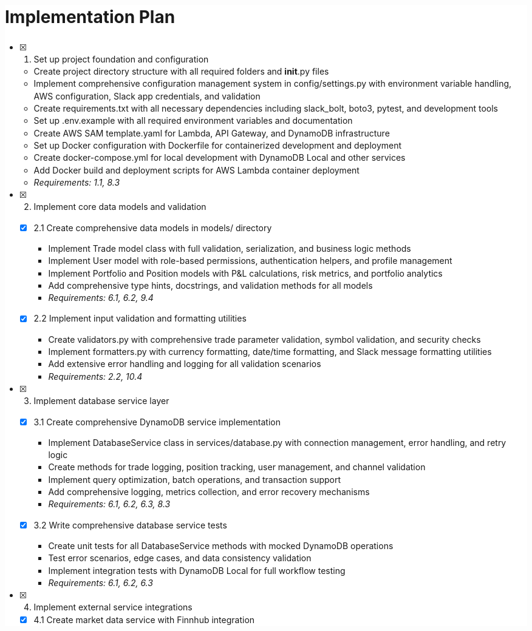 # Implementation Plan

- [x] 1. Set up project foundation and configuration

  - Create project directory structure with all required folders and **init**.py files
  - Implement comprehensive configuration management system in config/settings.py with environment variable handling, AWS configuration, Slack app credentials, and validation
  - Create requirements.txt with all necessary dependencies including slack_bolt, boto3, pytest, and development tools
  - Set up .env.example with all required environment variables and documentation
  - Create AWS SAM template.yaml for Lambda, API Gateway, and DynamoDB infrastructure
  - Set up Docker configuration with Dockerfile for containerized development and deployment
  - Create docker-compose.yml for local development with DynamoDB Local and other services
  - Add Docker build and deployment scripts for AWS Lambda container deployment
  - _Requirements: 1.1, 8.3_

- [x] 2. Implement core data models and validation

  - [x] 2.1 Create comprehensive data models in models/ directory

    - Implement Trade model class with full validation, serialization, and business logic methods
    - Implement User model with role-based permissions, authentication helpers, and profile management
    - Implement Portfolio and Position models with P&L calculations, risk metrics, and portfolio analytics
    - Add comprehensive type hints, docstrings, and validation methods for all models
    - _Requirements: 6.1, 6.2, 9.4_

  - [x] 2.2 Implement input validation and formatting utilities
    - Create validators.py with comprehensive trade parameter validation, symbol validation, and security checks
    - Implement formatters.py with currency formatting, date/time formatting, and Slack message formatting utilities
    - Add extensive error handling and logging for all validation scenarios
    - _Requirements: 2.2, 10.4_

- [x] 3. Implement database service layer

  - [x] 3.1 Create comprehensive DynamoDB service implementation

    - Implement DatabaseService class in services/database.py with connection management, error handling, and retry logic
    - Create methods for trade logging, position tracking, user management, and channel validation
    - Implement query optimization, batch operations, and transaction support
    - Add comprehensive logging, metrics collection, and error recovery mechanisms
    - _Requirements: 6.1, 6.2, 6.3, 8.3_

  - [x] 3.2 Write comprehensive database service tests
    - Create unit tests for all DatabaseService methods with mocked DynamoDB operations
    - Test error scenarios, edge cases, and data consistency validation
    - Implement integration tests with DynamoDB Local for full workflow testing
    - _Requirements: 6.1, 6.2, 6.3_

- [x] 4. Implement external service integrations

  - [x] 4.1 Create market data service with Finnhub integration
